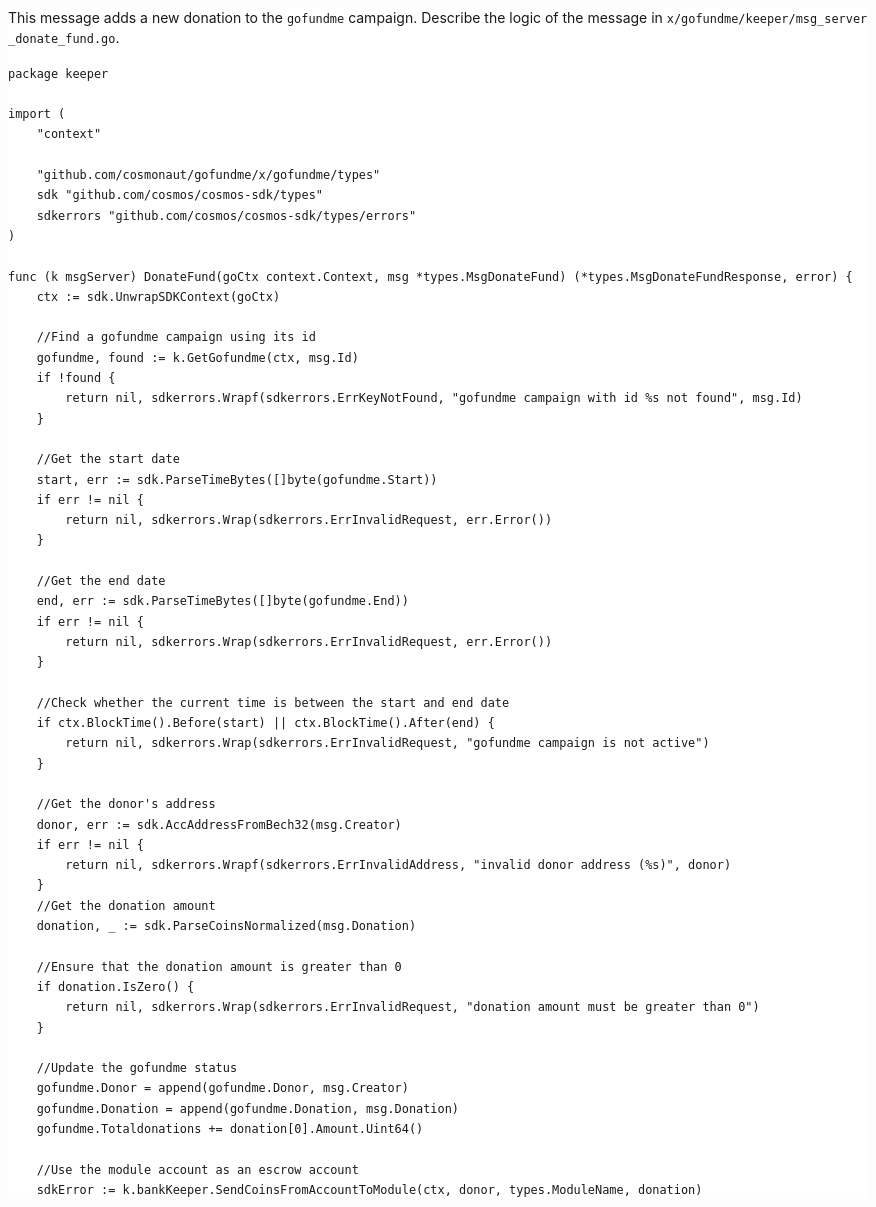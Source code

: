This message adds a new donation to the `gofundme` campaign. Describe the logic of the message in `x/gofundme/keeper/msg_server_donate_fund.go`.

```golang
package keeper

import (
	"context"

	"github.com/cosmonaut/gofundme/x/gofundme/types"
	sdk "github.com/cosmos/cosmos-sdk/types"
	sdkerrors "github.com/cosmos/cosmos-sdk/types/errors"
)

func (k msgServer) DonateFund(goCtx context.Context, msg *types.MsgDonateFund) (*types.MsgDonateFundResponse, error) {
	ctx := sdk.UnwrapSDKContext(goCtx)

    //Find a gofundme campaign using its id
	gofundme, found := k.GetGofundme(ctx, msg.Id)
	if !found {
		return nil, sdkerrors.Wrapf(sdkerrors.ErrKeyNotFound, "gofundme campaign with id %s not found", msg.Id)
	}

	//Get the start date
	start, err := sdk.ParseTimeBytes([]byte(gofundme.Start))
	if err != nil {
		return nil, sdkerrors.Wrap(sdkerrors.ErrInvalidRequest, err.Error())
	}

	//Get the end date
	end, err := sdk.ParseTimeBytes([]byte(gofundme.End))
	if err != nil {
		return nil, sdkerrors.Wrap(sdkerrors.ErrInvalidRequest, err.Error())
	}

	//Check whether the current time is between the start and end date
	if ctx.BlockTime().Before(start) || ctx.BlockTime().After(end) {
		return nil, sdkerrors.Wrap(sdkerrors.ErrInvalidRequest, "gofundme campaign is not active")
	}

	//Get the donor's address
	donor, err := sdk.AccAddressFromBech32(msg.Creator)
	if err != nil {
		return nil, sdkerrors.Wrapf(sdkerrors.ErrInvalidAddress, "invalid donor address (%s)", donor)
	}
	//Get the donation amount
	donation, _ := sdk.ParseCoinsNormalized(msg.Donation)

	//Ensure that the donation amount is greater than 0
	if donation.IsZero() {
		return nil, sdkerrors.Wrap(sdkerrors.ErrInvalidRequest, "donation amount must be greater than 0")
	}

	//Update the gofundme status
	gofundme.Donor = append(gofundme.Donor, msg.Creator)
	gofundme.Donation = append(gofundme.Donation, msg.Donation)
	gofundme.Totaldonations += donation[0].Amount.Uint64()

	//Use the module account as an escrow account
	sdkError := k.bankKeeper.SendCoinsFromAccountToModule(ctx, donor, types.ModuleName, donation)
```